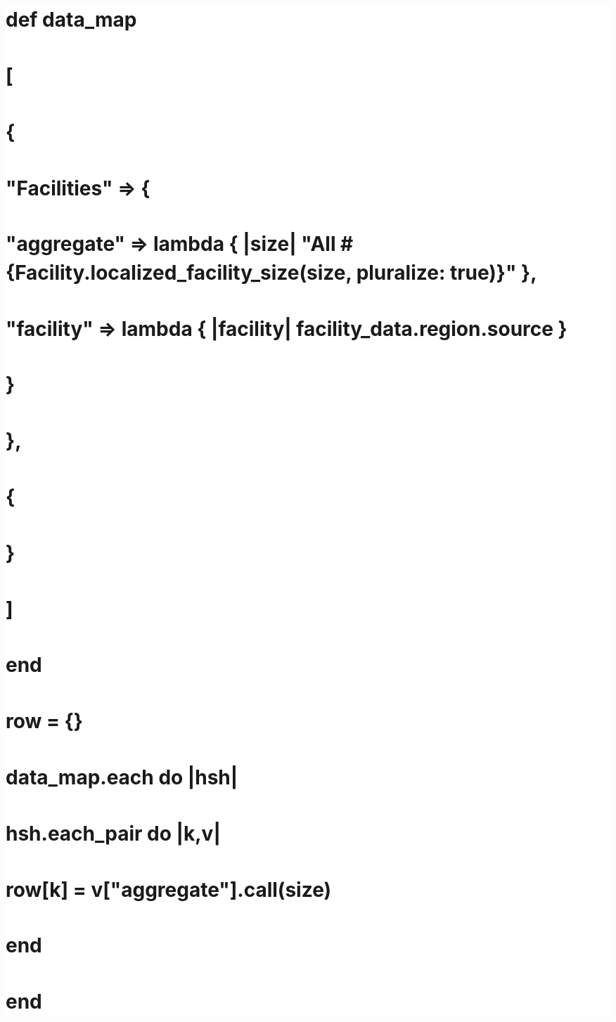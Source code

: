 

  # def data_map
  #   [
  #     {
  #       "Facilities" => {
  #         "aggregate" => lambda { |size| "All #{Facility.localized_facility_size(size, pluralize: true)}" },
  #         "facility" => lambda { |facility| facility_data.region.source }
  #       }
  #     },
  #     {
  #     }
  #   ]
  # end

  # row = {}
  # data_map.each do |hsh|
  #   hsh.each_pair do |k,v|
  #     row[k] = v["aggregate"].call(size)
  #   end
  # end
